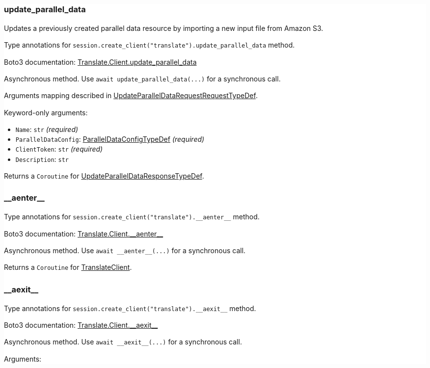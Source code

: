 ### update_parallel_data

Updates a previously created parallel data resource by importing a new input
file from Amazon S3.

Type annotations for `session.create_client("translate").update_parallel_data`
method.

Boto3 documentation:
[Translate.Client.update_parallel_data](https://boto3.amazonaws.com/v1/documentation/api/latest/reference/services/translate.html#Translate.Client.update_parallel_data)

Asynchronous method. Use `await update_parallel_data(...)` for a synchronous
call.

Arguments mapping described in
[UpdateParallelDataRequestRequestTypeDef](./type_defs.md#updateparalleldatarequestrequesttypedef).

Keyword-only arguments:

- `Name`: `str` *(required)*
- `ParallelDataConfig`:
  [ParallelDataConfigTypeDef](./type_defs.md#paralleldataconfigtypedef)
  *(required)*
- `ClientToken`: `str` *(required)*
- `Description`: `str`

Returns a `Coroutine` for
[UpdateParallelDataResponseTypeDef](./type_defs.md#updateparalleldataresponsetypedef).

<a id="\_\_aenter\_\_"></a>

### \_\_aenter\_\_

Type annotations for `session.create_client("translate").__aenter__` method.

Boto3 documentation:
[Translate.Client.\_\_aenter\_\_](https://boto3.amazonaws.com/v1/documentation/api/latest/reference/services/translate.html#Translate.Client.__aenter__)

Asynchronous method. Use `await __aenter__(...)` for a synchronous call.

Returns a `Coroutine` for [TranslateClient](#translateclient).

<a id="\_\_aexit\_\_"></a>

### \_\_aexit\_\_

Type annotations for `session.create_client("translate").__aexit__` method.

Boto3 documentation:
[Translate.Client.\_\_aexit\_\_](https://boto3.amazonaws.com/v1/documentation/api/latest/reference/services/translate.html#Translate.Client.__aexit__)

Asynchronous method. Use `await __aexit__(...)` for a synchronous call.

Arguments:
